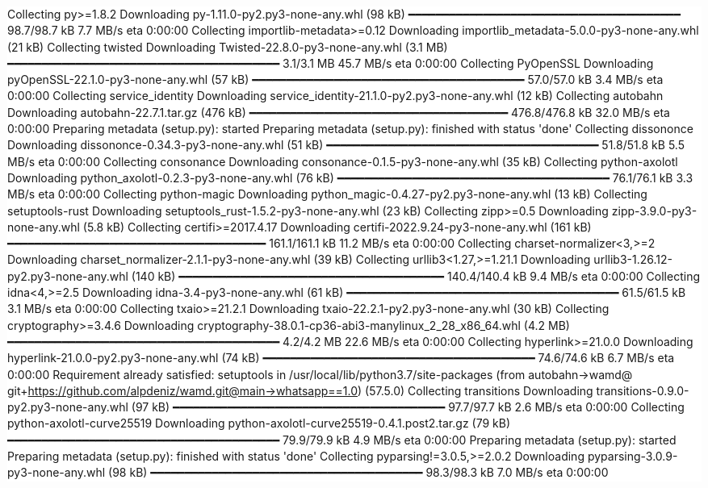 Collecting py>=1.8.2
  Downloading py-1.11.0-py2.py3-none-any.whl (98 kB)
     ━━━━━━━━━━━━━━━━━━━━━━━━━━━━━━━━━━━━━━━━ 98.7/98.7 kB 7.7 MB/s eta 0:00:00
Collecting importlib-metadata>=0.12
  Downloading importlib_metadata-5.0.0-py3-none-any.whl (21 kB)
Collecting twisted
  Downloading Twisted-22.8.0-py3-none-any.whl (3.1 MB)
     ━━━━━━━━━━━━━━━━━━━━━━━━━━━━━━━━━━━━━━━━ 3.1/3.1 MB 45.7 MB/s eta 0:00:00
Collecting PyOpenSSL
  Downloading pyOpenSSL-22.1.0-py3-none-any.whl (57 kB)
     ━━━━━━━━━━━━━━━━━━━━━━━━━━━━━━━━━━━━━━━━ 57.0/57.0 kB 3.4 MB/s eta 0:00:00
Collecting service_identity
  Downloading service_identity-21.1.0-py2.py3-none-any.whl (12 kB)
Collecting autobahn
  Downloading autobahn-22.7.1.tar.gz (476 kB)
     ━━━━━━━━━━━━━━━━━━━━━━━━━━━━━━━━━━━━━━ 476.8/476.8 kB 32.0 MB/s eta 0:00:00
  Preparing metadata (setup.py): started
  Preparing metadata (setup.py): finished with status 'done'
Collecting dissononce
  Downloading dissononce-0.34.3-py3-none-any.whl (51 kB)
     ━━━━━━━━━━━━━━━━━━━━━━━━━━━━━━━━━━━━━━━━ 51.8/51.8 kB 5.5 MB/s eta 0:00:00
Collecting consonance
  Downloading consonance-0.1.5-py3-none-any.whl (35 kB)
Collecting python-axolotl
  Downloading python_axolotl-0.2.3-py3-none-any.whl (76 kB)
     ━━━━━━━━━━━━━━━━━━━━━━━━━━━━━━━━━━━━━━━━ 76.1/76.1 kB 3.3 MB/s eta 0:00:00
Collecting python-magic
  Downloading python_magic-0.4.27-py2.py3-none-any.whl (13 kB)
Collecting setuptools-rust
  Downloading setuptools_rust-1.5.2-py3-none-any.whl (23 kB)
Collecting zipp>=0.5
  Downloading zipp-3.9.0-py3-none-any.whl (5.8 kB)
Collecting certifi>=2017.4.17
  Downloading certifi-2022.9.24-py3-none-any.whl (161 kB)
     ━━━━━━━━━━━━━━━━━━━━━━━━━━━━━━━━━━━━━━ 161.1/161.1 kB 11.2 MB/s eta 0:00:00
Collecting charset-normalizer<3,>=2
  Downloading charset_normalizer-2.1.1-py3-none-any.whl (39 kB)
Collecting urllib3<1.27,>=1.21.1
  Downloading urllib3-1.26.12-py2.py3-none-any.whl (140 kB)
     ━━━━━━━━━━━━━━━━━━━━━━━━━━━━━━━━━━━━━━━ 140.4/140.4 kB 9.4 MB/s eta 0:00:00
Collecting idna<4,>=2.5
  Downloading idna-3.4-py3-none-any.whl (61 kB)
     ━━━━━━━━━━━━━━━━━━━━━━━━━━━━━━━━━━━━━━━━ 61.5/61.5 kB 3.1 MB/s eta 0:00:00
Collecting txaio>=21.2.1
  Downloading txaio-22.2.1-py2.py3-none-any.whl (30 kB)
Collecting cryptography>=3.4.6
  Downloading cryptography-38.0.1-cp36-abi3-manylinux_2_28_x86_64.whl (4.2 MB)
     ━━━━━━━━━━━━━━━━━━━━━━━━━━━━━━━━━━━━━━━━ 4.2/4.2 MB 22.6 MB/s eta 0:00:00
Collecting hyperlink>=21.0.0
  Downloading hyperlink-21.0.0-py2.py3-none-any.whl (74 kB)
     ━━━━━━━━━━━━━━━━━━━━━━━━━━━━━━━━━━━━━━━━ 74.6/74.6 kB 6.7 MB/s eta 0:00:00
Requirement already satisfied: setuptools in /usr/local/lib/python3.7/site-packages (from autobahn->wamd@ git+https://github.com/alpdeniz/wamd.git@main->whatsapp==1.0) (57.5.0)
Collecting transitions
  Downloading transitions-0.9.0-py2.py3-none-any.whl (97 kB)
     ━━━━━━━━━━━━━━━━━━━━━━━━━━━━━━━━━━━━━━━━ 97.7/97.7 kB 2.6 MB/s eta 0:00:00
Collecting python-axolotl-curve25519
  Downloading python-axolotl-curve25519-0.4.1.post2.tar.gz (79 kB)
     ━━━━━━━━━━━━━━━━━━━━━━━━━━━━━━━━━━━━━━━━ 79.9/79.9 kB 4.9 MB/s eta 0:00:00
  Preparing metadata (setup.py): started
  Preparing metadata (setup.py): finished with status 'done'
Collecting pyparsing!=3.0.5,>=2.0.2
  Downloading pyparsing-3.0.9-py3-none-any.whl (98 kB)
     ━━━━━━━━━━━━━━━━━━━━━━━━━━━━━━━━━━━━━━━━ 98.3/98.3 kB 7.0 MB/s eta 0:00:00